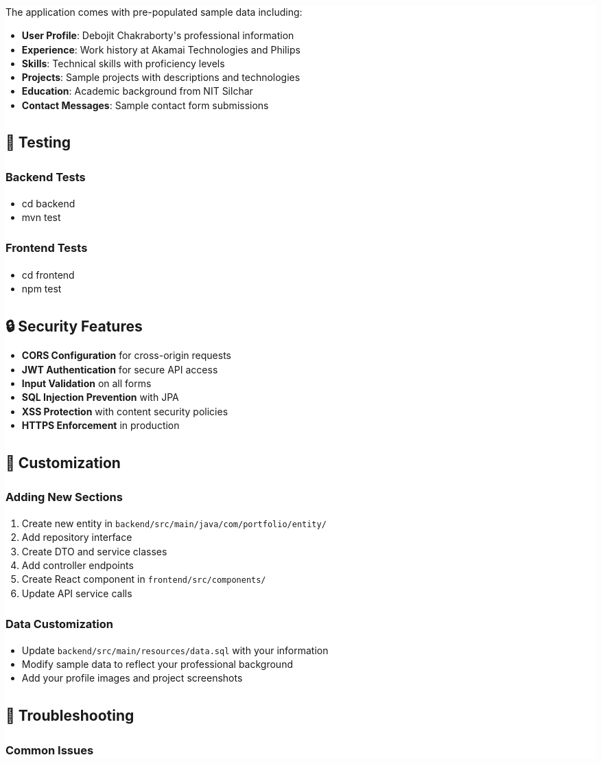 The application comes with pre-populated sample data including:

- **User Profile**: Debojit Chakraborty's professional information
- **Experience**: Work history at Akamai Technologies and Philips
- **Skills**: Technical skills with proficiency levels
- **Projects**: Sample projects with descriptions and technologies
- **Education**: Academic background from NIT Silchar
- **Contact Messages**: Sample contact form submissions

## 🧪 Testing

### Backend Tests

- cd backend
- mvn test

### Frontend Tests

- cd frontend
- npm test


## 🔒 Security Features

- **CORS Configuration** for cross-origin requests
- **JWT Authentication** for secure API access
- **Input Validation** on all forms
- **SQL Injection Prevention** with JPA
- **XSS Protection** with content security policies
- **HTTPS Enforcement** in production

## 🎨 Customization

### Adding New Sections
1. Create new entity in `backend/src/main/java/com/portfolio/entity/`
2. Add repository interface
3. Create DTO and service classes
4. Add controller endpoints
5. Create React component in `frontend/src/components/`
6. Update API service calls

### Data Customization
- Update `backend/src/main/resources/data.sql` with your information
- Modify sample data to reflect your professional background
- Add your profile images and project screenshots

## 🐛 Troubleshooting

### Common Issues

